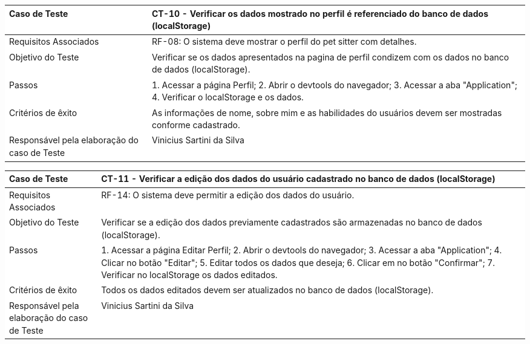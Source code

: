 | Caso de Teste    | CT-10 - Verificar os dados mostrado no perfil é referenciado do banco de dados (localStorage) |
|:---|:---|
| Requisitos Associados | RF-08: O sistema deve mostrar o perfil do pet sitter com detalhes.  |
| Objetivo do Teste | Verificar se os dados apresentados na pagina de perfil condizem com os dados no banco de dados (localStorage).|
| Passos | 1. Acessar a página Perfil; 2. Abrir o devtools do navegador; 3. Acessar a aba "Application"; 4. Verificar o localStorage e os dados. |
| Critérios de êxito | As informações de nome, sobre mim e as habilidades do usuários devem ser mostradas conforme cadastrado. |
| Responsável pela elaboração do caso de Teste | Vinicius Sartini da Silva |

| Caso de Teste    | CT-11 - Verificar a edição dos dados do usuário cadastrado no banco de dados (localStorage) |
|:---|:---|
| Requisitos Associados | RF-14: O sistema deve permitir a edição dos dados do usuário.  |
| Objetivo do Teste | Verificar se a edição dos dados previamente cadastrados são armazenadas no banco de dados (localStorage).|
| Passos | 1. Acessar a página Editar Perfil; 2. Abrir o devtools do navegador; 3. Acessar a aba "Application"; 4. Clicar no botão "Editar"; 5. Editar todos os dados que deseja; 6. Clicar em no botão "Confirmar"; 7. Verificar no localStorage os dados editados. |
| Critérios de êxito | Todos os dados editados devem ser atualizados no banco de dados (localStorage). |
| Responsável pela elaboração do caso de Teste | Vinicius Sartini da Silva |
